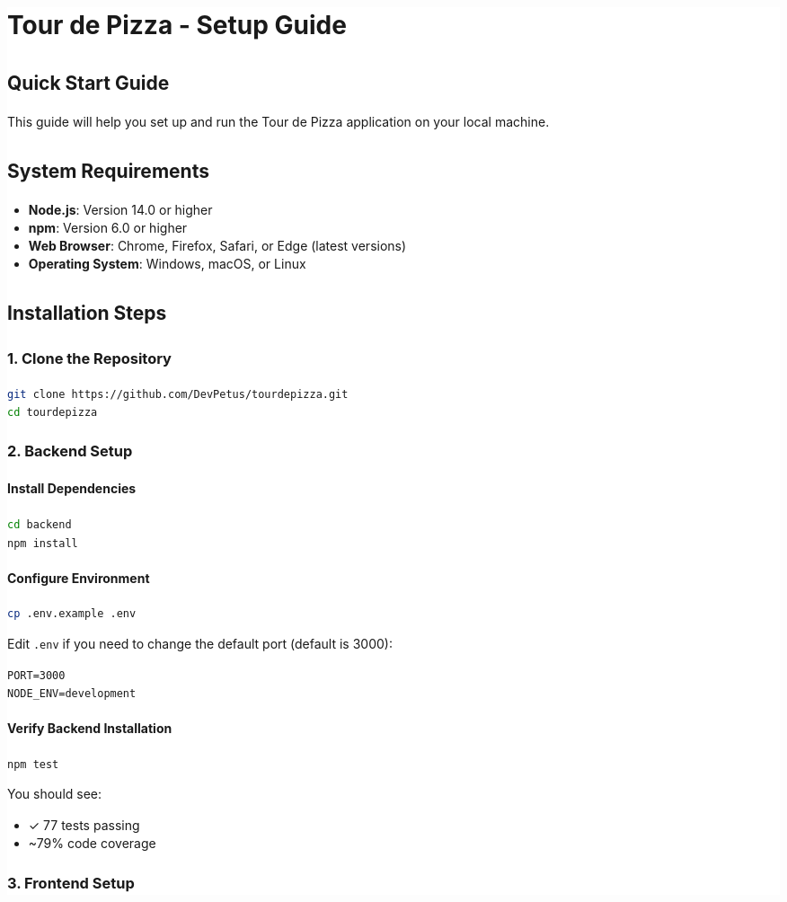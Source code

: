 # Tour de Pizza - Setup Guide

## Quick Start Guide

This guide will help you set up and run the Tour de Pizza application on your local machine.

## System Requirements

- **Node.js**: Version 14.0 or higher
- **npm**: Version 6.0 or higher
- **Web Browser**: Chrome, Firefox, Safari, or Edge (latest versions)
- **Operating System**: Windows, macOS, or Linux

## Installation Steps

### 1. Clone the Repository

```bash
git clone https://github.com/DevPetus/tourdepizza.git
cd tourdepizza
```

### 2. Backend Setup

#### Install Dependencies
```bash
cd backend
npm install
```

#### Configure Environment
```bash
cp .env.example .env
```

Edit `.env` if you need to change the default port (default is 3000):
```
PORT=3000
NODE_ENV=development
```

#### Verify Backend Installation
```bash
npm test
```

You should see:
- ✓ 77 tests passing
- ~79% code coverage

### 3. Frontend Setup
